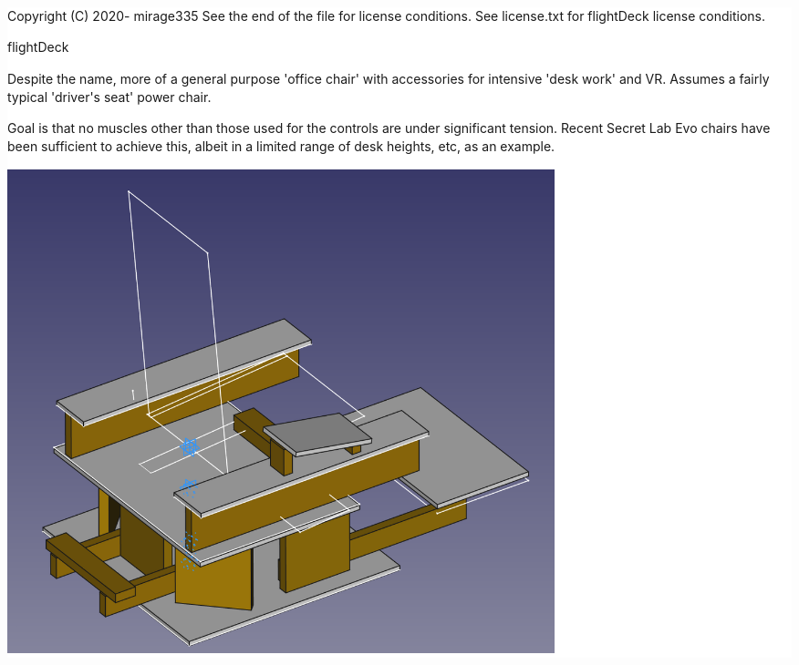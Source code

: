 Copyright (C) 2020- mirage335
See the end of the file for license conditions.
See license.txt for flightDeck license conditions.

flightDeck

Despite the name, more of a general purpose 'office chair' with accessories for intensive 'desk work' and VR. Assumes a fairly typical 'driver's seat' power chair.

Goal is that no muscles other than those used for the controls are under significant tension. Recent Secret Lab Evo chairs have been sufficient to achieve this, albeit in a limited range of desk heights, etc, as an example.

<img src=/Render.png width=600>
